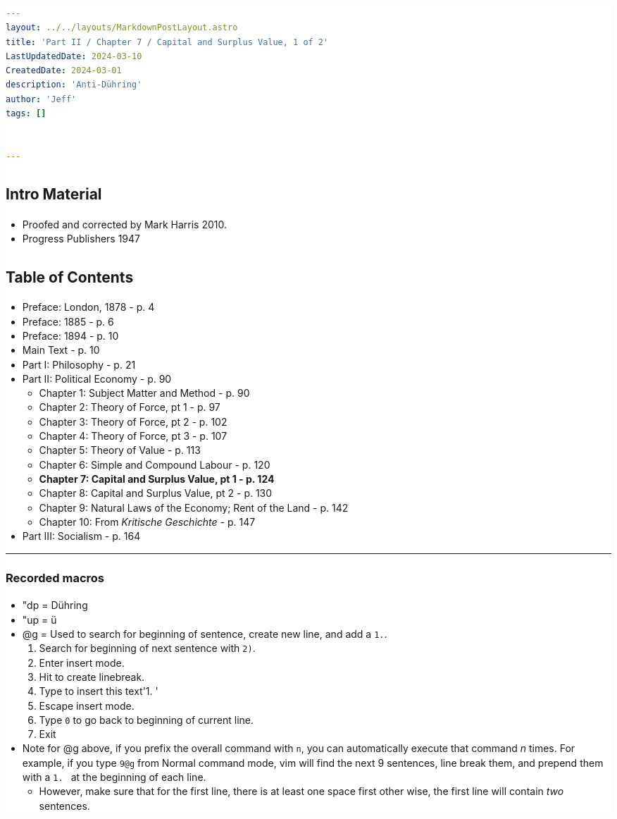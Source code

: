 ```yaml
---
layout: ../../layouts/MarkdownPostLayout.astro
title: 'Part II / Chapter 7 / Capital and Surplus Value, 1 of 2'
LastUpdatedDate: 2024-03-10
CreatedDate: 2024-03-01
description: 'Anti-Dühring'
author: 'Jeff'
tags: []


---
```


## Intro Material
* Proofed and corrected by Mark Harris 2010.
* Progress Publishers 1947

## Table of Contents
* Preface: London, 1878 - p. 4
* Preface: 1885 - p. 6
* Preface: 1894 - p. 10
* Main Text - p. 10
* Part I: Philosophy - p. 21
* Part II: Political Economy - p. 90
	* Chapter 1: Subject Matter and Method - p. 90
	* Chapter 2: Theory of Force, pt 1 - p. 97
	* Chapter 3: Theory of Force, pt 2 - p. 102
	* Chapter 4: Theory of Force, pt 3 - p. 107
	* Chapter 5: Theory of Value - p. 113
	* Chapter 6: Simple and Compound Labour - p. 120
	* **Chapter 7: Capital and Surplus Value, pt 1 - p. 124**
	* Chapter 8: Capital and Surplus Value, pt 2 - p. 130
	* Chapter 9: Natural Laws of the Economy; Rent of the Land - p. 142
	* Chapter 10: From *Kritische Geschichte* - p. 147
* Part III: Socialism - p. 164
***

### Recorded macros

* "dp = Dühring
* "up = ü
* @g = Used to search for beginning of sentence, create new line, and add a `1.`.
	1. Search for beginning of next sentence with `2)`. 
	1. Enter insert mode. 
	1. Hit <Enter> to create linebreak.
	1. Type to insert this text'1. '
	1. Escape insert mode.
	1. Type `0` to go back to beginning of current line.
	1. Exit
* Note for @g above, if you prefix the overall command with `n`, you can automatically execute that command *n* times. For example, if you type `9@g` from Normal command mode, vim will find the next 9 sentences, line break them, and prepend them with a `1. ` at the beginning of each line. 
	* However, make sure that for the first line, there is at least one space first other wise, the first line will contain *two* sentences.
